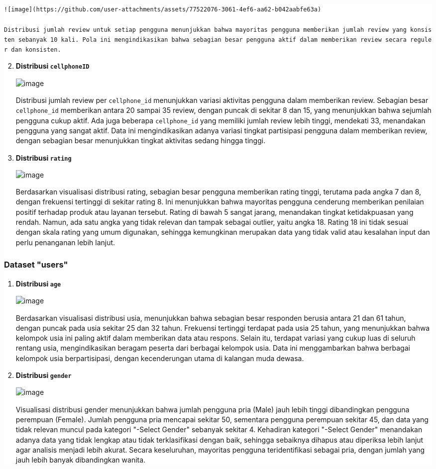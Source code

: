     ![image](https://github.com/user-attachments/assets/77522076-3061-4ef6-aa62-b042aabfe63a)
    
    Distribusi jumlah review untuk setiap pengguna menunjukkan bahwa mayoritas pengguna memberikan jumlah review yang konsisten sebanyak 10 kali. Pola ini mengindikasikan bahwa sebagian besar pengguna aktif dalam memberikan review secara reguler dan konsisten.

2. **Distribusi `cellphoneID`**

    ![image](https://github.com/user-attachments/assets/0956d4c3-aa06-4e92-a9ee-cd5f2459b676)
    
    Distribusi jumlah review per `cellphone_id` menunjukkan variasi aktivitas pengguna dalam memberikan review. Sebagian besar `cellphone_id` memberikan antara 20 sampai 35 review, dengan puncak di sekitar 8 dan 15, yang menunjukkan bahwa sejumlah pengguna cukup aktif. Ada juga beberapa `cellphone_id` yang memiliki jumlah review lebih tinggi, mendekati 33, menandakan pengguna yang sangat aktif. Data ini mengindikasikan adanya variasi tingkat partisipasi pengguna dalam memberikan review, dengan sebagian besar menunjukkan tingkat aktivitas sedang hingga tinggi.

3. **Distribusi `rating`**

    ![image](https://github.com/user-attachments/assets/8cc9a1cf-9bbe-469c-b1a4-078adaa98636)
    
    Berdasarkan visualisasi distribusi rating, sebagian besar pengguna memberikan rating tinggi, terutama pada angka 7 dan 8, dengan frekuensi tertinggi di sekitar rating 8. Ini menunjukkan bahwa mayoritas pengguna cenderung memberikan penilaian positif terhadap produk atau layanan tersebut. Rating di bawah 5 sangat jarang, menandakan tingkat ketidakpuasan yang rendah. Namun, ada satu angka yang tidak relevan dan tampak sebagai outlier, yaitu angka 18. Rating 18 ini tidak sesuai dengan skala rating yang umum digunakan, sehingga kemungkinan merupakan data yang tidak valid atau kesalahan input dan perlu penanganan lebih lanjut.

### Dataset "users"

1. **Distribusi `age`**

    ![image](https://github.com/user-attachments/assets/76ad9299-0648-486b-a6be-0a131d9795ab)
    
    Berdasarkan visualisasi distribusi usia, menunjukkan bahwa sebagian besar responden berusia antara 21 dan 61 tahun, dengan puncak pada usia sekitar 25 dan 32 tahun. Frekuensi tertinggi terdapat pada usia 25 tahun, yang menunjukkan bahwa kelompok usia ini paling aktif dalam memberikan data atau respons. Selain itu, terdapat variasi yang cukup luas di seluruh rentang usia, mengindikasikan beragam peserta dari berbagai kelompok usia. Data ini menggambarkan bahwa berbagai kelompok usia berpartisipasi, dengan kecenderungan utama di kalangan muda dewasa.

2. **Distribusi `gender`**

    ![image](https://github.com/user-attachments/assets/6c33d9b0-cb67-4429-a033-af105999c30a)
    
    Visualisasi distribusi gender menunjukkan bahwa jumlah pengguna pria (Male) jauh lebih tinggi dibandingkan pengguna perempuan (Female). Jumlah pengguna pria mencapai sekitar 50, sementara pengguna perempuan sekitar 45, dan data yang tidak relevan muncul pada kategori "-Select Gender" sebanyak sekitar 4. Kehadiran kategori "-Select Gender" menandakan adanya data yang tidak lengkap atau tidak terklasifikasi dengan baik, sehingga sebaiknya dihapus atau diperiksa lebih lanjut agar analisis menjadi lebih akurat. Secara keseluruhan, mayoritas pengguna teridentifikasi sebagai pria, dengan jumlah yang jauh lebih banyak dibandingkan wanita.
